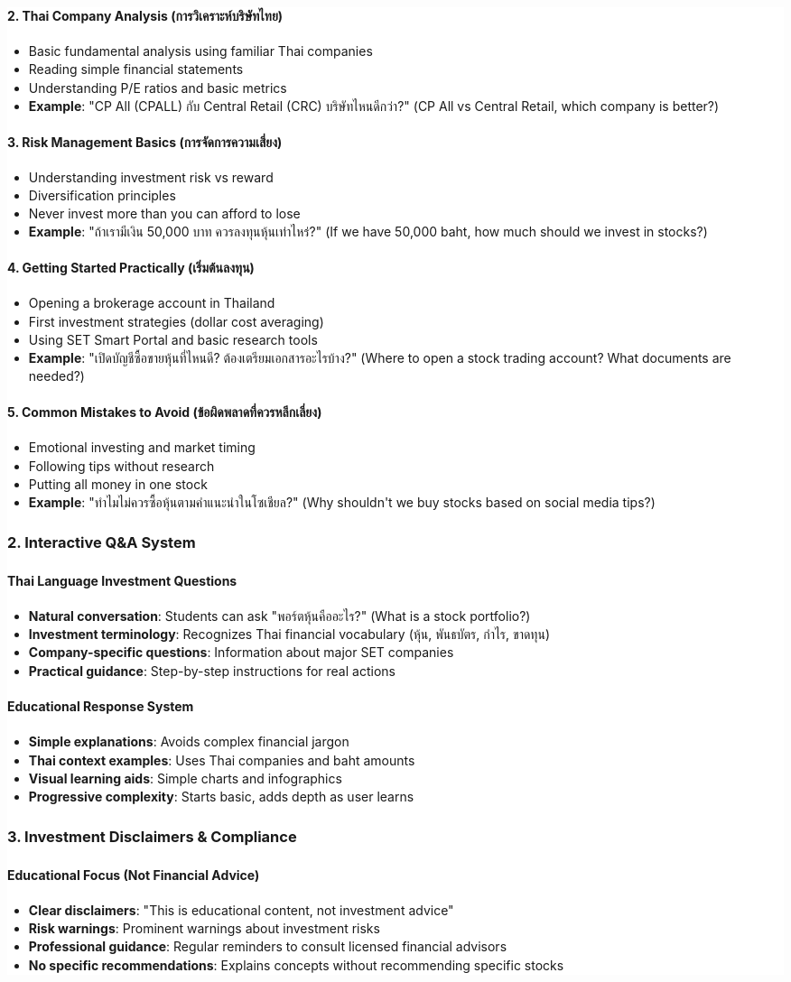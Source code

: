 #### 2. Thai Company Analysis (การวิเคราะห์บริษัทไทย)
- Basic fundamental analysis using familiar Thai companies
- Reading simple financial statements
- Understanding P/E ratios and basic metrics
- **Example**: "CP All (CPALL) กับ Central Retail (CRC) บริษัทไหนดีกว่า?" (CP All vs Central Retail, which company is better?)

#### 3. Risk Management Basics (การจัดการความเสี่ยง)
- Understanding investment risk vs reward
- Diversification principles
- Never invest more than you can afford to lose
- **Example**: "ถ้าเรามีเงิน 50,000 บาท ควรลงทุนหุ้นเท่าไหร่?" (If we have 50,000 baht, how much should we invest in stocks?)

#### 4. Getting Started Practically (เริ่มต้นลงทุน)
- Opening a brokerage account in Thailand
- First investment strategies (dollar cost averaging)
- Using SET Smart Portal and basic research tools
- **Example**: "เปิดบัญชีซื้อขายหุ้นที่ไหนดี? ต้องเตรียมเอกสารอะไรบ้าง?" (Where to open a stock trading account? What documents are needed?)

#### 5. Common Mistakes to Avoid (ข้อผิดพลาดที่ควรหลีกเลี่ยง)
- Emotional investing and market timing
- Following tips without research
- Putting all money in one stock
- **Example**: "ทำไมไม่ควรซื้อหุ้นตามคำแนะนำในโซเชียล?" (Why shouldn't we buy stocks based on social media tips?)

### 2. Interactive Q&A System

#### Thai Language Investment Questions
- **Natural conversation**: Students can ask "พอร์ตหุ้นคืออะไร?" (What is a stock portfolio?)
- **Investment terminology**: Recognizes Thai financial vocabulary (หุ้น, พันธบัตร, กำไร, ขาดทุน)
- **Company-specific questions**: Information about major SET companies
- **Practical guidance**: Step-by-step instructions for real actions

#### Educational Response System
- **Simple explanations**: Avoids complex financial jargon
- **Thai context examples**: Uses Thai companies and baht amounts
- **Visual learning aids**: Simple charts and infographics
- **Progressive complexity**: Starts basic, adds depth as user learns

### 3. Investment Disclaimers & Compliance

#### Educational Focus (Not Financial Advice)
- **Clear disclaimers**: "This is educational content, not investment advice"
- **Risk warnings**: Prominent warnings about investment risks
- **Professional guidance**: Regular reminders to consult licensed financial advisors
- **No specific recommendations**: Explains concepts without recommending specific stocks

